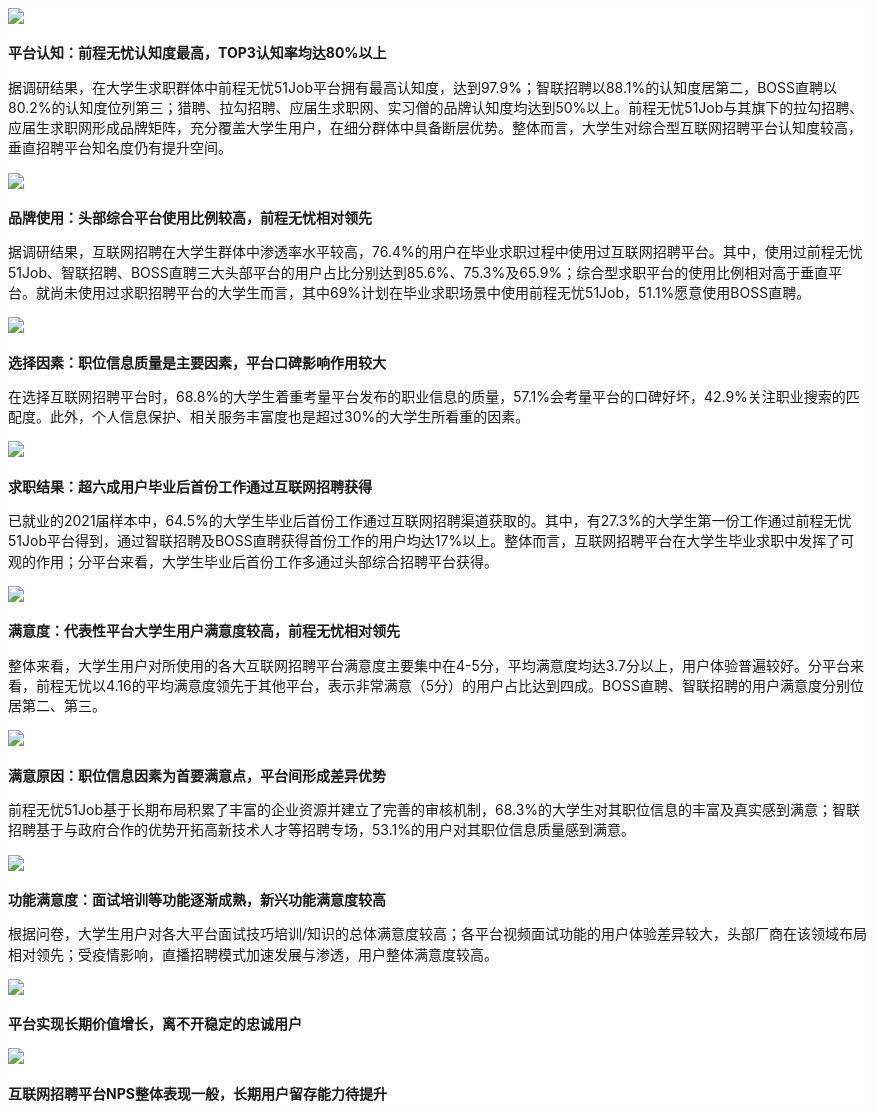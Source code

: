 ![](https://image.woshipm.com/wp-files/2022/03/aJNJRfnQKi4VoOdLNHp6.png)

**平台认知：前程无忧认知度最高，TOP3认知率均达80%以上**

据调研结果，在大学生求职群体中前程无忧51Job平台拥有最高认知度，达到97.9%；智联招聘以88.1%的认知度居第二，BOSS直聘以80.2%的认知度位列第三；猎聘、拉勾招聘、应届生求职网、实习僧的品牌认知度均达到50%以上。前程无忧51Job与其旗下的拉勾招聘、应届生求职网形成品牌矩阵，充分覆盖大学生用户，在细分群体中具备断层优势。整体而言，大学生对综合型互联网招聘平台认知度较高，垂直招聘平台知名度仍有提升空间。

![](https://image.woshipm.com/wp-files/2022/03/H1MWoAYeLwPKFTJLyxSd.png)

**品牌使用：头部综合平台使用比例较高，前程无忧相对领先**

据调研结果，互联网招聘在大学生群体中渗透率水平较高，76.4%的用户在毕业求职过程中使用过互联网招聘平台。其中，使用过前程无忧51Job、智联招聘、BOSS直聘三大头部平台的用户占比分别达到85.6%、75.3%及65.9%；综合型求职平台的使用比例相对高于垂直平台。就尚未使用过求职招聘平台的大学生而言，其中69%计划在毕业求职场景中使用前程无忧51Job，51.1%愿意使用BOSS直聘。

![](https://image.woshipm.com/wp-files/2022/03/G8hZBAY9mRZfmodnruPE.png)

**选择因素：职位信息质量是主要因素，平台口碑影响作用较大**

在选择互联网招聘平台时，68.8%的大学生着重考量平台发布的职业信息的质量，57.1%会考量平台的口碑好坏，42.9%关注职业搜索的匹配度。此外，个人信息保护、相关服务丰富度也是超过30%的大学生所看重的因素。

![](https://image.woshipm.com/wp-files/2022/03/lMmp3aBHQhOlP37bV539.png)

**求职结果：超六成用户毕业后首份工作通过互联网招聘获得**

已就业的2021届样本中，64.5%的大学生毕业后首份工作通过互联网招聘渠道获取的。其中，有27.3%的大学生第一份工作通过前程无忧51Job平台得到，通过智联招聘及BOSS直聘获得首份工作的用户均达17%以上。整体而言，互联网招聘平台在大学生毕业求职中发挥了可观的作用；分平台来看，大学生毕业后首份工作多通过头部综合招聘平台获得。

![](https://image.woshipm.com/wp-files/2022/03/gO0v5NgaamvBgDKW3Abh.png)

**满意度：代表性平台大学生用户满意度较高，前程无忧相对领先**

整体来看，大学生用户对所使用的各大互联网招聘平台满意度主要集中在4-5分，平均满意度均达3.7分以上，用户体验普遍较好。分平台来看，前程无忧以4.16的平均满意度领先于其他平台，表示非常满意（5分）的用户占比达到四成。BOSS直聘、智联招聘的用户满意度分别位居第二、第三。

![](https://image.woshipm.com/wp-files/2022/03/sP7b1xUgTHJm3eJzAK6W.png)

**满意原因：职位信息因素为首要满意点，平台间形成差异优势**

前程无忧51Job基于长期布局积累了丰富的企业资源并建立了完善的审核机制，68.3%的大学生对其职位信息的丰富及真实感到满意；智联招聘基于与政府合作的优势开拓高新技术人才等招聘专场，53.1%的用户对其职位信息质量感到满意。

![](https://image.woshipm.com/wp-files/2022/03/gschA7MAJf1dBXhMNjp7.png)

**功能满意度：面试培训等功能逐渐成熟，新兴功能满意度较高**

根据问卷，大学生用户对各大平台面试技巧培训/知识的总体满意度较高；各平台视频面试功能的用户体验差异较大，头部厂商在该领域布局相对领先；受疫情影响，直播招聘模式加速发展与渗透，用户整体满意度较高。

![](https://image.woshipm.com/wp-files/2022/03/IwsGSziSLq7sT3cNN6m3.png)

**平台实现长期价值增长，离不开稳定的忠诚用户**

![](https://image.woshipm.com/wp-files/2022/03/yQR0AiRCh9zB3S9a3lyY.png)

**互联网招聘平台NPS整体表现一般，长期用户留存能力待提升**
